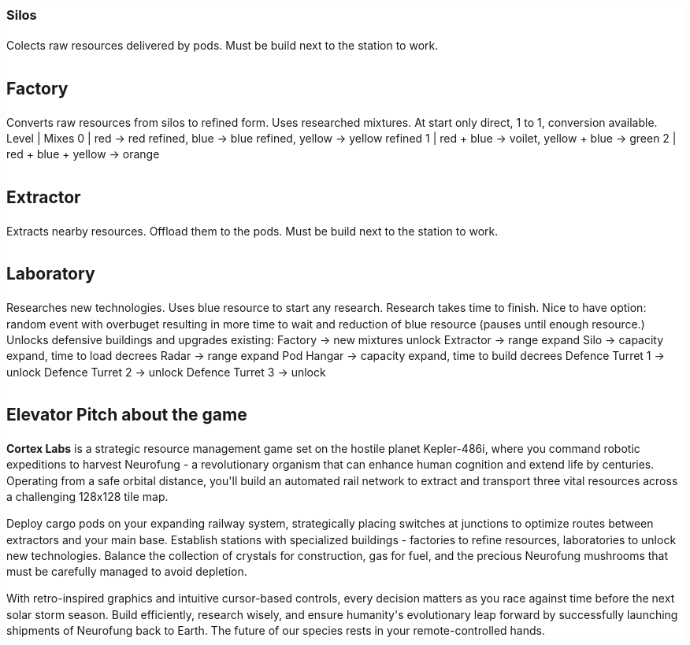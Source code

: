 ### Silos
Colects raw resources delivered by pods.
Must be build next to the station to work.

## Factory
Converts raw resources from silos to refined form.
Uses researched mixtures. At start only direct, 1 to 1, conversion available.
Level | Mixes
    0 | red -> red refined, blue -> blue refined, yellow -> yellow refined
    1 | red + blue -> voilet, yellow + blue -> green
    2 | red + blue + yellow -> orange
## Extractor
Extracts nearby resources.
Offload them to the pods.
Must be build next to the station to work.

## Laboratory
Researches new technologies.
Uses blue resource to start any research. Research takes time to finish.
Nice to have option: random event with overbuget resulting in more time to wait and reduction of blue resource (pauses until enough resource.)
Unlocks defensive buildings and upgrades existing:
Factory -> new mixtures unlock
Extractor -> range expand
Silo -> capacity expand, time to load decrees
Radar -> range expand
Pod Hangar -> capacity expand, time to build decrees
Defence Turret 1 -> unlock
Defence Turret 2 -> unlock
Defence Turret 3 -> unlock


## Elevator Pitch about the game

**Cortex Labs** is a strategic resource management game set on the hostile planet Kepler-486i, where you command robotic expeditions to harvest Neurofung - a revolutionary organism that can enhance human cognition and extend life by centuries. Operating from a safe orbital distance, you'll build an automated rail network to extract and transport three vital resources across a challenging 128x128 tile map.

Deploy cargo pods on your expanding railway system, strategically placing switches at junctions to optimize routes between extractors and your main base. Establish stations with specialized buildings - factories to refine resources, laboratories to unlock new technologies. Balance the collection of crystals for construction, gas for fuel, and the precious Neurofung mushrooms that must be carefully managed to avoid depletion.

With retro-inspired graphics and intuitive cursor-based controls, every decision matters as you race against time before the next solar storm season. Build efficiently, research wisely, and ensure humanity's evolutionary leap forward by successfully launching shipments of Neurofung back to Earth. The future of our species rests in your remote-controlled hands.
